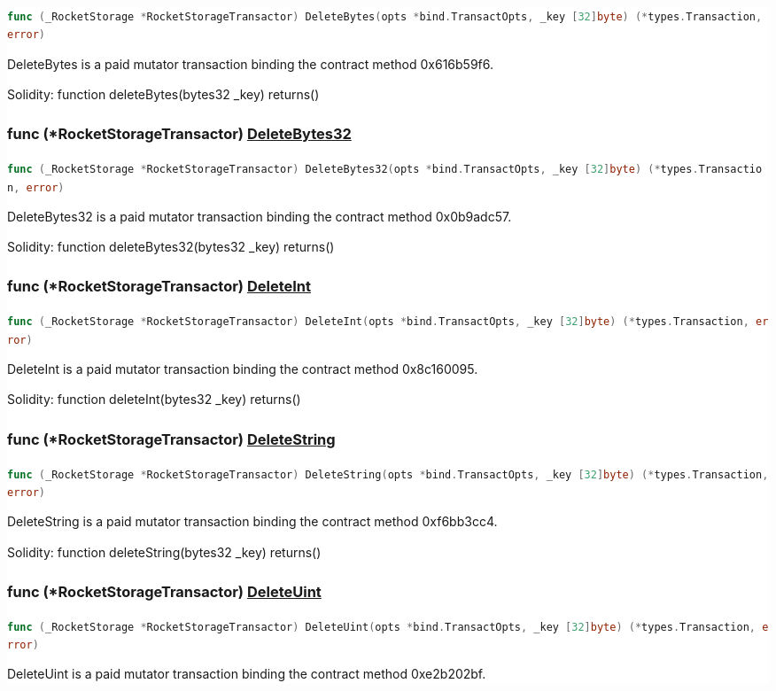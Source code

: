 ```go
func (_RocketStorage *RocketStorageTransactor) DeleteBytes(opts *bind.TransactOpts, _key [32]byte) (*types.Transaction, error)
```

DeleteBytes is a paid mutator transaction binding the contract method 0x616b59f6\.

Solidity: function deleteBytes\(bytes32 \_key\) returns\(\)

### func \(\*RocketStorageTransactor\) [DeleteBytes32](https://github.com/rocket-pool/rocketpool-go/blob/release/contracts/rocket-storage.go#L457)

```go
func (_RocketStorage *RocketStorageTransactor) DeleteBytes32(opts *bind.TransactOpts, _key [32]byte) (*types.Transaction, error)
```

DeleteBytes32 is a paid mutator transaction binding the contract method 0x0b9adc57\.

Solidity: function deleteBytes32\(bytes32 \_key\) returns\(\)

### func \(\*RocketStorageTransactor\) [DeleteInt](https://github.com/rocket-pool/rocketpool-go/blob/release/contracts/rocket-storage.go#L478)

```go
func (_RocketStorage *RocketStorageTransactor) DeleteInt(opts *bind.TransactOpts, _key [32]byte) (*types.Transaction, error)
```

DeleteInt is a paid mutator transaction binding the contract method 0x8c160095\.

Solidity: function deleteInt\(bytes32 \_key\) returns\(\)

### func \(\*RocketStorageTransactor\) [DeleteString](https://github.com/rocket-pool/rocketpool-go/blob/release/contracts/rocket-storage.go#L499)

```go
func (_RocketStorage *RocketStorageTransactor) DeleteString(opts *bind.TransactOpts, _key [32]byte) (*types.Transaction, error)
```

DeleteString is a paid mutator transaction binding the contract method 0xf6bb3cc4\.

Solidity: function deleteString\(bytes32 \_key\) returns\(\)

### func \(\*RocketStorageTransactor\) [DeleteUint](https://github.com/rocket-pool/rocketpool-go/blob/release/contracts/rocket-storage.go#L520)

```go
func (_RocketStorage *RocketStorageTransactor) DeleteUint(opts *bind.TransactOpts, _key [32]byte) (*types.Transaction, error)
```

DeleteUint is a paid mutator transaction binding the contract method 0xe2b202bf\.
